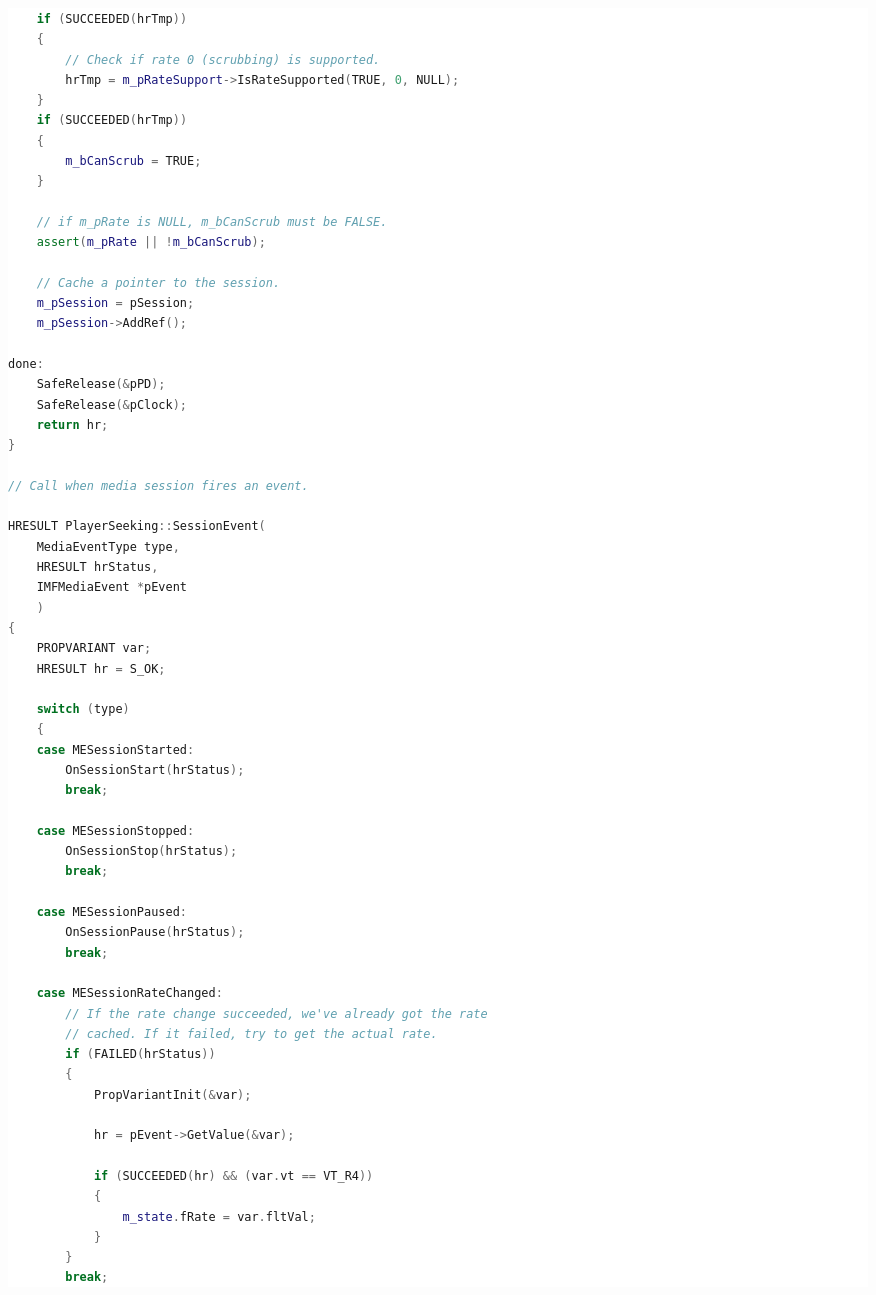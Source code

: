 ```C++
    if (SUCCEEDED(hrTmp))
    {
        // Check if rate 0 (scrubbing) is supported.
        hrTmp = m_pRateSupport->IsRateSupported(TRUE, 0, NULL);
    }
    if (SUCCEEDED(hrTmp))
    {
        m_bCanScrub = TRUE;
    }

    // if m_pRate is NULL, m_bCanScrub must be FALSE.
    assert(m_pRate || !m_bCanScrub); 

    // Cache a pointer to the session.
    m_pSession = pSession;
    m_pSession->AddRef();

done:
    SafeRelease(&pPD);
    SafeRelease(&pClock);
    return hr;
}

// Call when media session fires an event.

HRESULT PlayerSeeking::SessionEvent(
    MediaEventType type, 
    HRESULT hrStatus, 
    IMFMediaEvent *pEvent
    )
{
    PROPVARIANT var;
    HRESULT hr = S_OK;

    switch (type)
    {
    case MESessionStarted:
        OnSessionStart(hrStatus);
        break;

    case MESessionStopped:
        OnSessionStop(hrStatus);
        break;

    case MESessionPaused:
        OnSessionPause(hrStatus);
        break;

    case MESessionRateChanged:
        // If the rate change succeeded, we've already got the rate
        // cached. If it failed, try to get the actual rate.
        if (FAILED(hrStatus))
        {
            PropVariantInit(&var);

            hr = pEvent->GetValue(&var);

            if (SUCCEEDED(hr) && (var.vt == VT_R4))
            {
                m_state.fRate = var.fltVal;
            }
        }
        break;
```